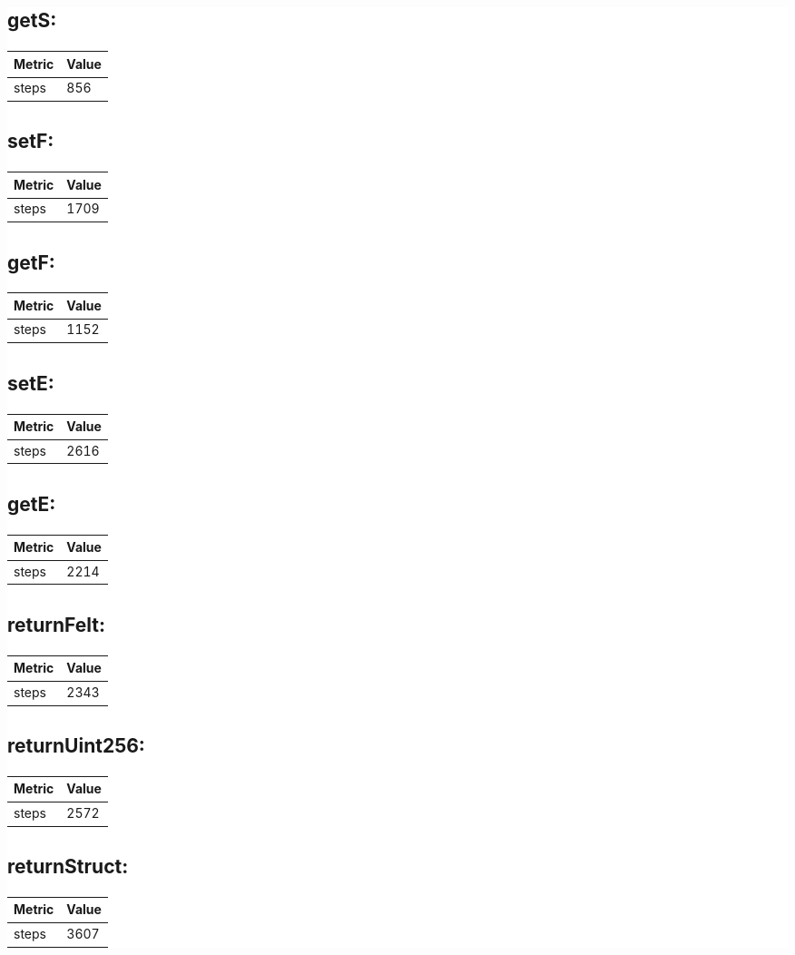 ## getS:

| Metric | Value |
| ----------- | ----------- |
| steps | 856 |

## setF:

| Metric | Value |
| ----------- | ----------- |
| steps | 1709 |

## getF:

| Metric | Value |
| ----------- | ----------- |
| steps | 1152 |

## setE:

| Metric | Value |
| ----------- | ----------- |
| steps | 2616 |

## getE:

| Metric | Value |
| ----------- | ----------- |
| steps | 2214 |

## returnFelt:

| Metric | Value |
| ----------- | ----------- |
| steps | 2343 |

## returnUint256:

| Metric | Value |
| ----------- | ----------- |
| steps | 2572 |

## returnStruct:

| Metric | Value |
| ----------- | ----------- |
| steps | 3607 |
